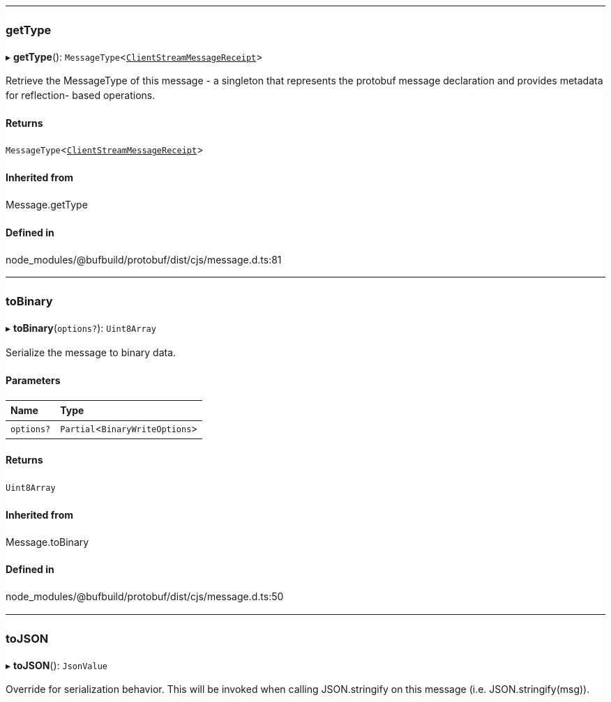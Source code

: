 ___

### getType

▸ **getType**(): `MessageType`\<[`ClientStreamMessageReceipt`](ClientStreamMessageReceipt.md)\>

Retrieve the MessageType of this message - a singleton that represents
the protobuf message declaration and provides metadata for reflection-
based operations.

#### Returns

`MessageType`\<[`ClientStreamMessageReceipt`](ClientStreamMessageReceipt.md)\>

#### Inherited from

Message.getType

#### Defined in

node_modules/@bufbuild/protobuf/dist/cjs/message.d.ts:81

___

### toBinary

▸ **toBinary**(`options?`): `Uint8Array`

Serialize the message to binary data.

#### Parameters

| Name | Type |
| :------ | :------ |
| `options?` | `Partial`\<`BinaryWriteOptions`\> |

#### Returns

`Uint8Array`

#### Inherited from

Message.toBinary

#### Defined in

node_modules/@bufbuild/protobuf/dist/cjs/message.d.ts:50

___

### toJSON

▸ **toJSON**(): `JsonValue`

Override for serialization behavior. This will be invoked when calling
JSON.stringify on this message (i.e. JSON.stringify(msg)).
